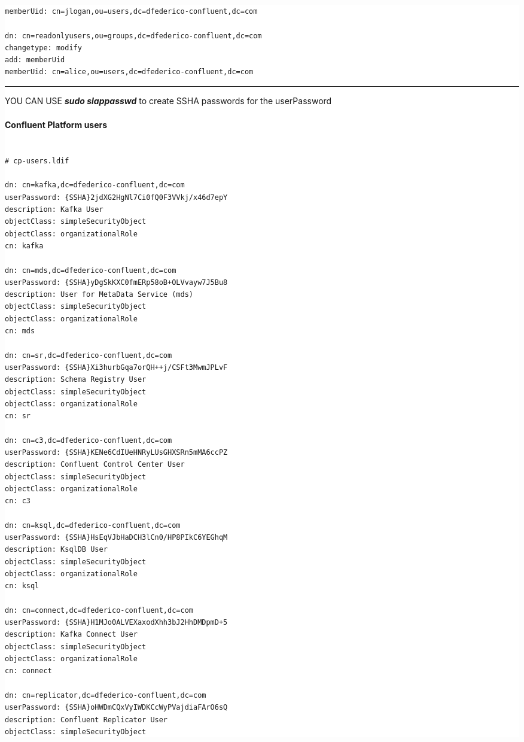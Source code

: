 ```properties
memberUid: cn=jlogan,ou=users,dc=dfederico-confluent,dc=com

dn: cn=readonlyusers,ou=groups,dc=dfederico-confluent,dc=com
changetype: modify
add: memberUid
memberUid: cn=alice,ou=users,dc=dfederico-confluent,dc=com
```



---

YOU CAN USE ***sudo slappasswd*** to create SSHA passwords for the userPassword

#### Confluent Platform users
```properties

# cp-users.ldif

dn: cn=kafka,dc=dfederico-confluent,dc=com
userPassword: {SSHA}2jdXG2HgNl7Ci0fQ0F3VVkj/x46d7epY
description: Kafka User
objectClass: simpleSecurityObject
objectClass: organizationalRole
cn: kafka

dn: cn=mds,dc=dfederico-confluent,dc=com
userPassword: {SSHA}yDgSkKXC0fmERp58oB+OLVvayw7J5Bu8
description: User for MetaData Service (mds)
objectClass: simpleSecurityObject
objectClass: organizationalRole
cn: mds

dn: cn=sr,dc=dfederico-confluent,dc=com
userPassword: {SSHA}Xi3hurbGqa7orQH++j/CSFt3MwmJPLvF
description: Schema Registry User
objectClass: simpleSecurityObject
objectClass: organizationalRole
cn: sr

dn: cn=c3,dc=dfederico-confluent,dc=com
userPassword: {SSHA}KENe6CdIUeHNRyLUsGHXSRn5mMA6ccPZ
description: Confluent Control Center User
objectClass: simpleSecurityObject
objectClass: organizationalRole
cn: c3

dn: cn=ksql,dc=dfederico-confluent,dc=com
userPassword: {SSHA}HsEqVJbHaDCH3lCn0/HP8PIkC6YEGhqM
description: KsqlDB User
objectClass: simpleSecurityObject
objectClass: organizationalRole
cn: ksql

dn: cn=connect,dc=dfederico-confluent,dc=com
userPassword: {SSHA}H1MJo0ALVEXaxodXhh3bJ2HhDMDpmD+5
description: Kafka Connect User
objectClass: simpleSecurityObject
objectClass: organizationalRole
cn: connect

dn: cn=replicator,dc=dfederico-confluent,dc=com
userPassword: {SSHA}oHWDmCQxVyIWDKCcWyPVajdiaFArO6sQ
description: Confluent Replicator User
objectClass: simpleSecurityObject
```